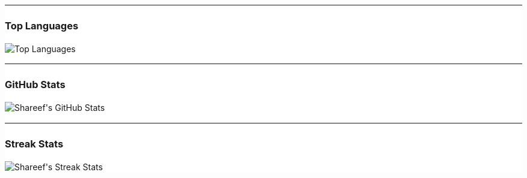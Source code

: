 <hr />
 
<h3> Top Languages</h3>

<img  alt="Top Languages" src="https://github-readme-stats.vercel.app/api/top-langs/?username=sec-sha23&layout=compact&theme=highcontrast&title_color=ff652f&langs_count=7" />
<hr />

 <h3> GitHub Stats</h3>

<img  alt="Shareef's GitHub Stats" src="https://github-readme-stats.vercel.app/api?username=sec-sha23&show_icons=true&hide_border=false&title_color=ff652f&icon_color=FFE400&bg_color=000000&text_color=ffffff&border_color=ffffff" />

<hr />

<h3> Streak Stats</h3>

<img src="https://github-readme-streak-stats.herokuapp.com/?user=sec-sha23&&theme=highcontrast" alt="Shareef's Streak Stats" />

